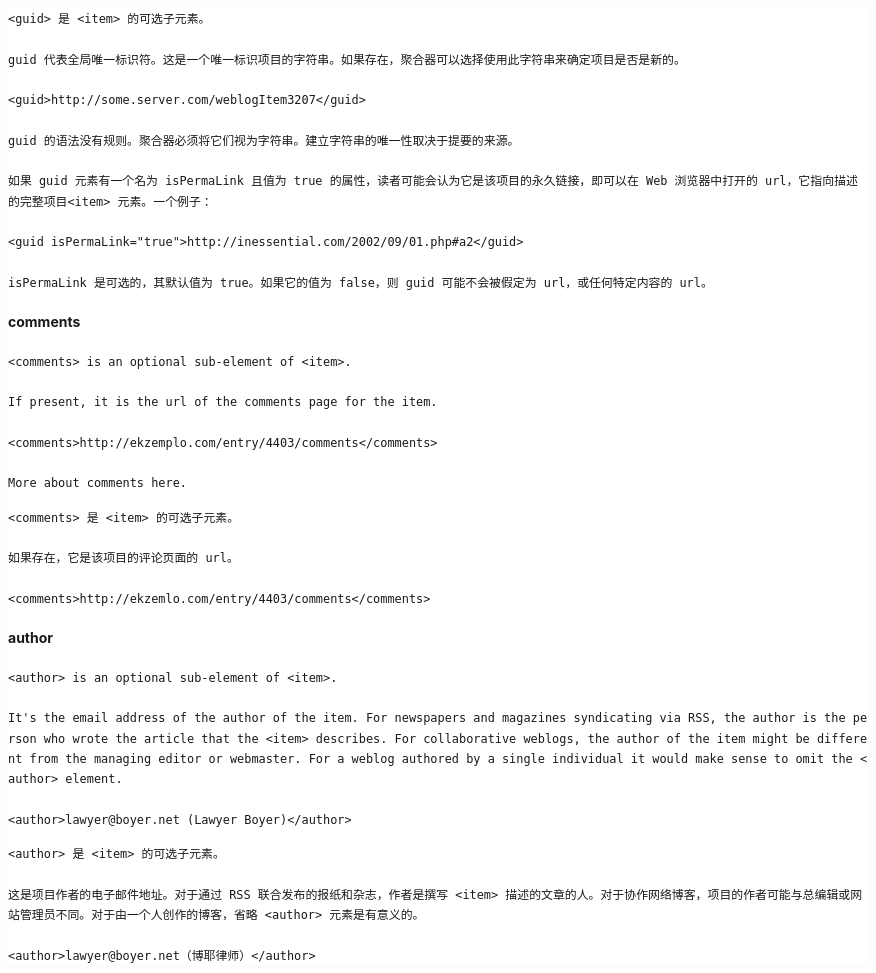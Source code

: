 ```
<guid> 是 <item> 的可选子元素。

guid 代表全局唯一标识符。这是一个唯一标识项目的字符串。如果存在，聚合器可以选择使用此字符串来确定项目是否是新的。

<guid>http://some.server.com/weblogItem3207</guid>

guid 的语法没有规则。聚合器必须将它们视为字符串。建立字符串的唯一性取决于提要的来源。

如果 guid 元素有一个名为 isPermaLink 且值为 true 的属性，读者可能会认为它是该项目的永久链接，即可以在 Web 浏览器中打开的 url，它指向描述的完整项目<item> 元素。一个例子：

<guid isPermaLink="true">http://inessential.com/2002/09/01.php#a2</guid>

isPermaLink 是可选的，其默认值为 true。如果它的值为 false，则 guid 可能不会被假定为 url，或任何特定内容的 url。
```

#### comments

```
<comments> is an optional sub-element of <item>.

If present, it is the url of the comments page for the item.

<comments>http://ekzemplo.com/entry/4403/comments</comments>

More about comments here.
```

```
<comments> 是 <item> 的可选子元素。

如果存在，它是该项目的评论页面的 url。

<comments>http://ekzemlo.com/entry/4403/comments</comments>
```

#### author

```
<author> is an optional sub-element of <item>.

It's the email address of the author of the item. For newspapers and magazines syndicating via RSS, the author is the person who wrote the article that the <item> describes. For collaborative weblogs, the author of the item might be different from the managing editor or webmaster. For a weblog authored by a single individual it would make sense to omit the <author> element.

<author>lawyer@boyer.net (Lawyer Boyer)</author>
```

```
<author> 是 <item> 的可选子元素。

这是项目作者的电子邮件地址。对于通过 RSS 联合发布的报纸和杂志，作者是撰写 <item> 描述的文章的人。对于协作网络博客，项目的作者可能与总编辑或网站管理员不同。对于由一个人创作的博客，省略 <author> 元素是有意义的。

<author>lawyer@boyer.net（博耶律师）</author>
```
